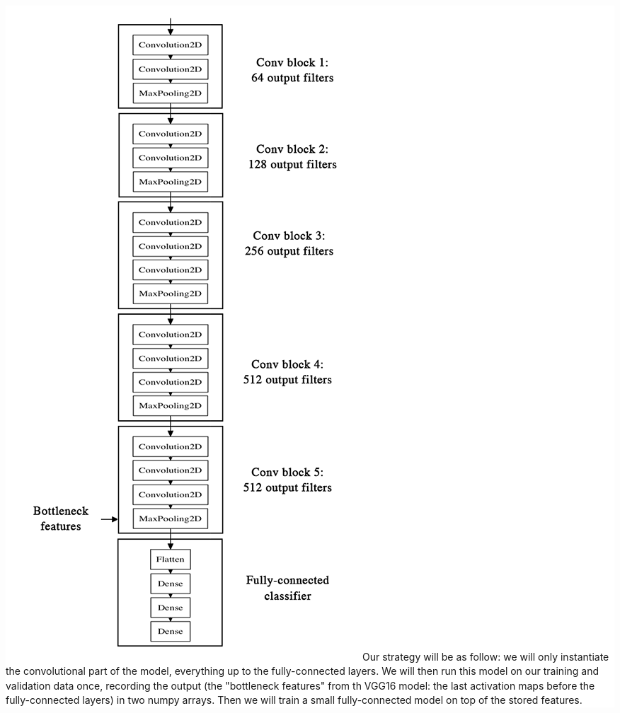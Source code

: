 ![Image](vgg16_original.png)
Our strategy will be as follow: we will only instantiate the convolutional part of the model, everything up to the fully-connected layers. We will then run this model on our training and validation data once, recording the output (the "bottleneck features" from th VGG16 model: the last activation maps before the fully-connected layers) in two numpy arrays. Then we will train a small fully-connected model on top of the stored features.
